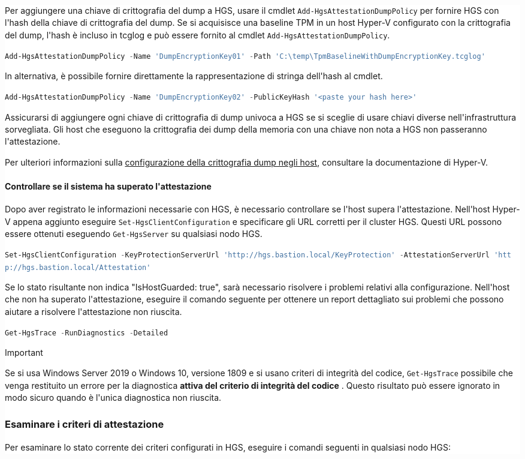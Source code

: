 Per aggiungere una chiave di crittografia del dump a HGS, usare il cmdlet `Add-HgsAttestationDumpPolicy` per fornire HGS con l'hash della chiave di crittografia del dump.
Se si acquisisce una baseline TPM in un host Hyper-V configurato con la crittografia del dump, l'hash è incluso in tcglog e può essere fornito al cmdlet `Add-HgsAttestationDumpPolicy`.

```powershell
Add-HgsAttestationDumpPolicy -Name 'DumpEncryptionKey01' -Path 'C:\temp\TpmBaselineWithDumpEncryptionKey.tcglog'
```

In alternativa, è possibile fornire direttamente la rappresentazione di stringa dell'hash al cmdlet.

```powershell
Add-HgsAttestationDumpPolicy -Name 'DumpEncryptionKey02' -PublicKeyHash '<paste your hash here>'
```

Assicurarsi di aggiungere ogni chiave di crittografia di dump univoca a HGS se si sceglie di usare chiavi diverse nell'infrastruttura sorvegliata.
Gli host che eseguono la crittografia dei dump della memoria con una chiave non nota a HGS non passeranno l'attestazione.

Per ulteriori informazioni sulla [configurazione della crittografia dump negli host](https://technet.microsoft.com/windows-server-docs/virtualization/hyper-v/manage/about-dump-encryption), consultare la documentazione di Hyper-V.

#### <a name="check-if-the-system-passed-attestation"></a>Controllare se il sistema ha superato l'attestazione
Dopo aver registrato le informazioni necessarie con HGS, è necessario controllare se l'host supera l'attestazione.
Nell'host Hyper-V appena aggiunto eseguire `Set-HgsClientConfiguration` e specificare gli URL corretti per il cluster HGS.
Questi URL possono essere ottenuti eseguendo `Get-HgsServer` su qualsiasi nodo HGS.

```powershell
Set-HgsClientConfiguration -KeyProtectionServerUrl 'http://hgs.bastion.local/KeyProtection' -AttestationServerUrl 'http://hgs.bastion.local/Attestation'
```

Se lo stato risultante non indica "IsHostGuarded: true", sarà necessario risolvere i problemi relativi alla configurazione.
Nell'host che non ha superato l'attestazione, eseguire il comando seguente per ottenere un report dettagliato sui problemi che possono aiutare a risolvere l'attestazione non riuscita.

```powershell
Get-HgsTrace -RunDiagnostics -Detailed
```

> [!IMPORTANT]
> Se si usa Windows Server 2019 o Windows 10, versione 1809 e si usano criteri di integrità del codice, `Get-HgsTrace` possibile che venga restituito un errore per la diagnostica **attiva del criterio di integrità del codice** .
> Questo risultato può essere ignorato in modo sicuro quando è l'unica diagnostica non riuscita.

### <a name="review-attestation-policies"></a>Esaminare i criteri di attestazione
Per esaminare lo stato corrente dei criteri configurati in HGS, eseguire i comandi seguenti in qualsiasi nodo HGS:
